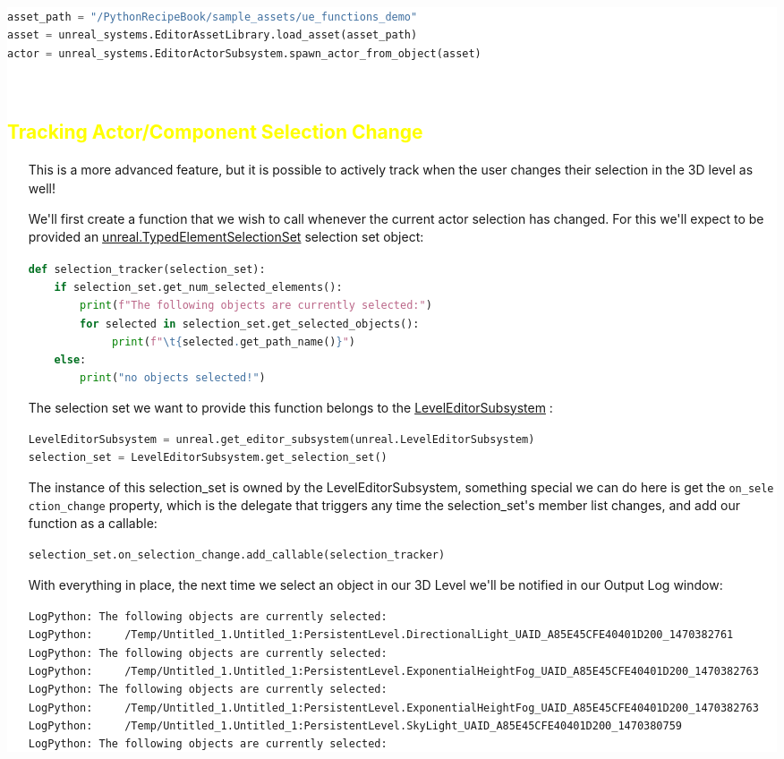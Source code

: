 ```python
asset_path = "/PythonRecipeBook/sample_assets/ue_functions_demo"
asset = unreal_systems.EditorAssetLibrary.load_asset(asset_path)
actor = unreal_systems.EditorActorSubsystem.spawn_actor_from_object(asset)
```
</ul>

</ul>
<br>



## <span style="color:yellow">Tracking Actor/Component Selection Change</span>
<ul>

This is a more advanced feature, but it is possible to actively track when the user changes their
selection in the 3D level as well!

We'll first create a function that we wish to call whenever the current actor selection has changed.
For this we'll expect to be provided an
[unreal.TypedElementSelectionSet](https://docs.unrealengine.com/5.2/en-US/PythonAPI/class/TypedElementSelectionSet.html#unreal.TypedElementSelectionSet)
selection set object:
```python
def selection_tracker(selection_set):
    if selection_set.get_num_selected_elements():
        print(f"The following objects are currently selected:")
        for selected in selection_set.get_selected_objects():
             print(f"\t{selected.get_path_name()}")
    else:
        print("no objects selected!")
```

The selection set we want to provide this function belongs to the 
[LevelEditorSubsystem](https://docs.unrealengine.com/5.2/en-US/PythonAPI/class/LevelEditorSubsystem.html#unreal.LevelEditorSubsystem.get_selection_set)
:
```python
LevelEditorSubsystem = unreal.get_editor_subsystem(unreal.LevelEditorSubsystem)
selection_set = LevelEditorSubsystem.get_selection_set()
```

The instance of this selection_set is owned by the LevelEditorSubsystem, something
special we can do here is get the `on_selection_change` property, which
is the delegate that triggers any time the selection_set's member list changes,
and add our function as a callable:
```python
selection_set.on_selection_change.add_callable(selection_tracker)
```

With everything in place, the next time we select an object in our 3D Level we'll be notified in our Output Log window:
```
LogPython: The following objects are currently selected:
LogPython:     /Temp/Untitled_1.Untitled_1:PersistentLevel.DirectionalLight_UAID_A85E45CFE40401D200_1470382761
LogPython: The following objects are currently selected:
LogPython:     /Temp/Untitled_1.Untitled_1:PersistentLevel.ExponentialHeightFog_UAID_A85E45CFE40401D200_1470382763
LogPython: The following objects are currently selected:
LogPython:     /Temp/Untitled_1.Untitled_1:PersistentLevel.ExponentialHeightFog_UAID_A85E45CFE40401D200_1470382763
LogPython:     /Temp/Untitled_1.Untitled_1:PersistentLevel.SkyLight_UAID_A85E45CFE40401D200_1470380759
LogPython: The following objects are currently selected:
```